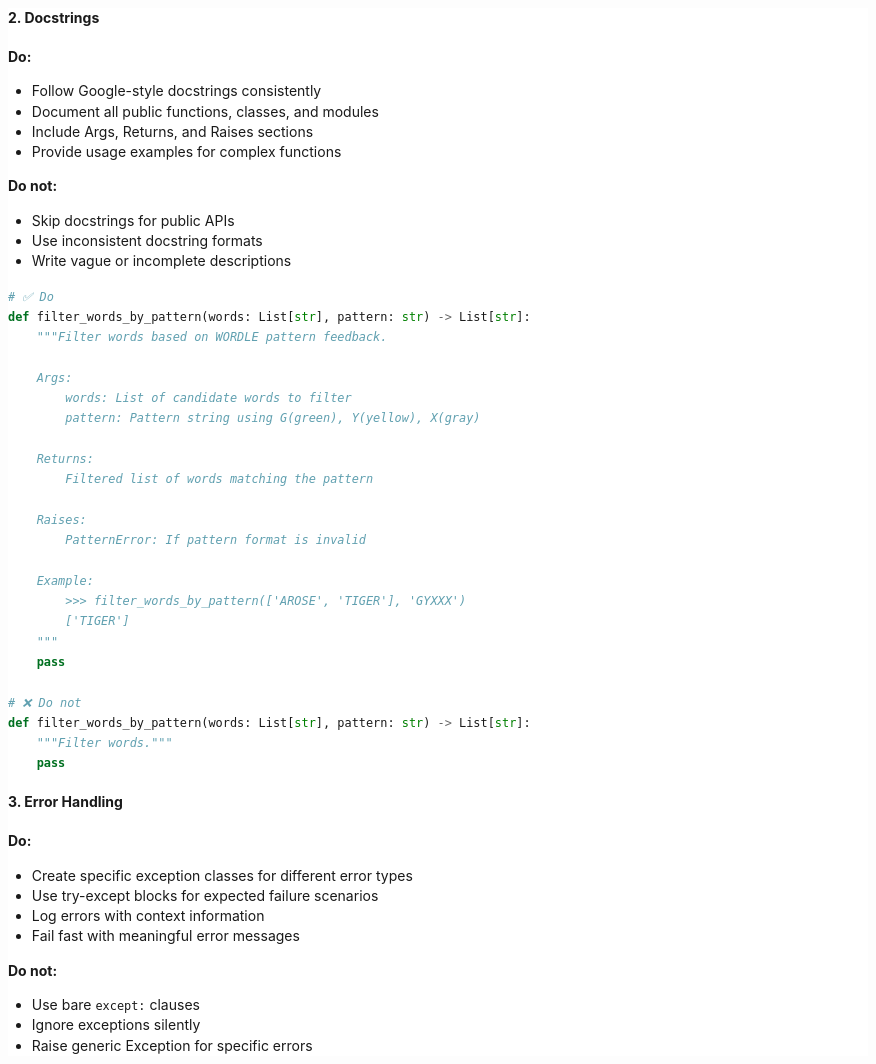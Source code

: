 #### 2. Docstrings

**Do:**

-   Follow Google-style docstrings consistently
-   Document all public functions, classes, and modules
-   Include Args, Returns, and Raises sections
-   Provide usage examples for complex functions

**Do not:**

-   Skip docstrings for public APIs
-   Use inconsistent docstring formats
-   Write vague or incomplete descriptions

```python
# ✅ Do
def filter_words_by_pattern(words: List[str], pattern: str) -> List[str]:
    """Filter words based on WORDLE pattern feedback.

    Args:
        words: List of candidate words to filter
        pattern: Pattern string using G(green), Y(yellow), X(gray)

    Returns:
        Filtered list of words matching the pattern

    Raises:
        PatternError: If pattern format is invalid

    Example:
        >>> filter_words_by_pattern(['AROSE', 'TIGER'], 'GYXXX')
        ['TIGER']
    """
    pass

# ❌ Do not
def filter_words_by_pattern(words: List[str], pattern: str) -> List[str]:
    """Filter words."""
    pass
```

#### 3. Error Handling

**Do:**

-   Create specific exception classes for different error types
-   Use try-except blocks for expected failure scenarios
-   Log errors with context information
-   Fail fast with meaningful error messages

**Do not:**

-   Use bare `except:` clauses
-   Ignore exceptions silently
-   Raise generic Exception for specific errors
